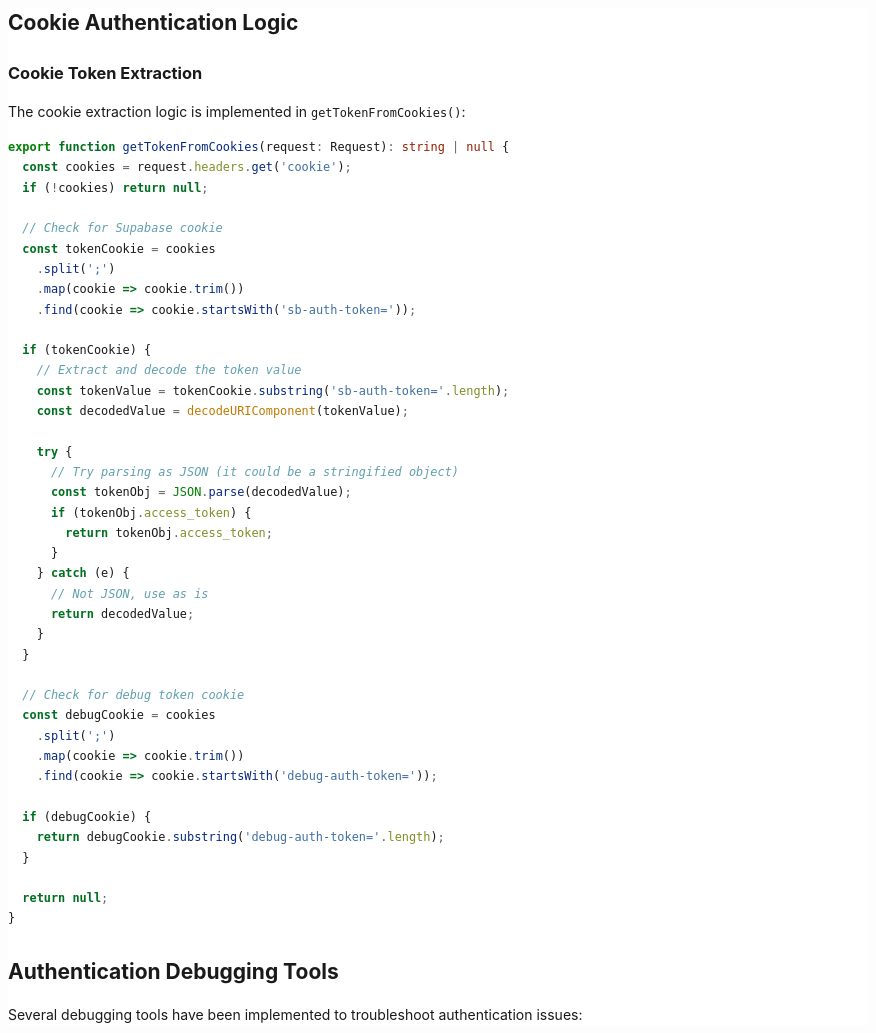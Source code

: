 ## Cookie Authentication Logic

### Cookie Token Extraction

The cookie extraction logic is implemented in `getTokenFromCookies()`:

```typescript
export function getTokenFromCookies(request: Request): string | null {
  const cookies = request.headers.get('cookie');
  if (!cookies) return null;
  
  // Check for Supabase cookie
  const tokenCookie = cookies
    .split(';')
    .map(cookie => cookie.trim())
    .find(cookie => cookie.startsWith('sb-auth-token='));
  
  if (tokenCookie) {
    // Extract and decode the token value
    const tokenValue = tokenCookie.substring('sb-auth-token='.length);
    const decodedValue = decodeURIComponent(tokenValue);
    
    try {
      // Try parsing as JSON (it could be a stringified object)
      const tokenObj = JSON.parse(decodedValue);
      if (tokenObj.access_token) {
        return tokenObj.access_token;
      }
    } catch (e) {
      // Not JSON, use as is
      return decodedValue;
    }
  }
  
  // Check for debug token cookie
  const debugCookie = cookies
    .split(';')
    .map(cookie => cookie.trim())
    .find(cookie => cookie.startsWith('debug-auth-token='));
    
  if (debugCookie) {
    return debugCookie.substring('debug-auth-token='.length);
  }
  
  return null;
}
```

## Authentication Debugging Tools

Several debugging tools have been implemented to troubleshoot authentication issues:
